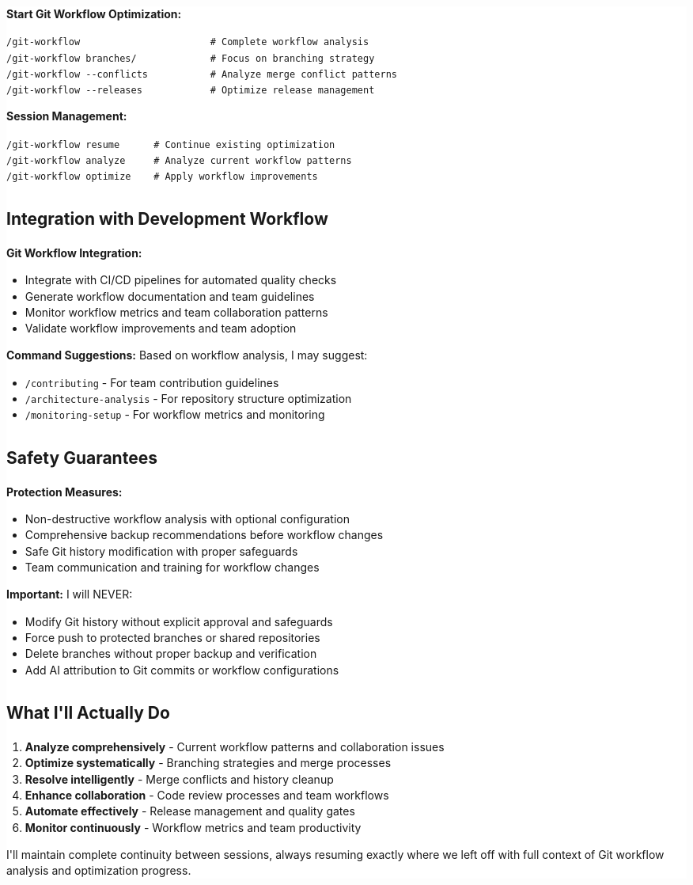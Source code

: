 **Start Git Workflow Optimization:**
```
/git-workflow                       # Complete workflow analysis
/git-workflow branches/             # Focus on branching strategy
/git-workflow --conflicts           # Analyze merge conflict patterns
/git-workflow --releases            # Optimize release management
```

**Session Management:**
```
/git-workflow resume      # Continue existing optimization
/git-workflow analyze     # Analyze current workflow patterns
/git-workflow optimize    # Apply workflow improvements
```

## Integration with Development Workflow

**Git Workflow Integration:**
- Integrate with CI/CD pipelines for automated quality checks
- Generate workflow documentation and team guidelines
- Monitor workflow metrics and team collaboration patterns
- Validate workflow improvements and team adoption

**Command Suggestions:**
Based on workflow analysis, I may suggest:
- `/contributing` - For team contribution guidelines
- `/architecture-analysis` - For repository structure optimization
- `/monitoring-setup` - For workflow metrics and monitoring

## Safety Guarantees

**Protection Measures:**
- Non-destructive workflow analysis with optional configuration
- Comprehensive backup recommendations before workflow changes
- Safe Git history modification with proper safeguards
- Team communication and training for workflow changes

**Important:** I will NEVER:
- Modify Git history without explicit approval and safeguards
- Force push to protected branches or shared repositories
- Delete branches without proper backup and verification
- Add AI attribution to Git commits or workflow configurations

## What I'll Actually Do

1. **Analyze comprehensively** - Current workflow patterns and collaboration issues
2. **Optimize systematically** - Branching strategies and merge processes
3. **Resolve intelligently** - Merge conflicts and history cleanup
4. **Enhance collaboration** - Code review processes and team workflows
5. **Automate effectively** - Release management and quality gates
6. **Monitor continuously** - Workflow metrics and team productivity

I'll maintain complete continuity between sessions, always resuming exactly where we left off with full context of Git workflow analysis and optimization progress.